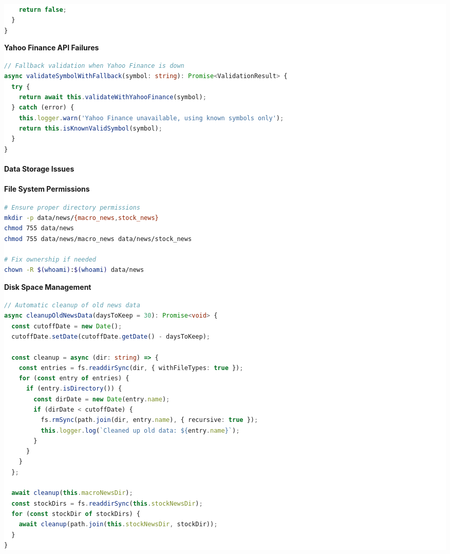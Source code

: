 ```typescript
    return false;
  }
}
```

**Yahoo Finance API Failures**
```typescript
// Fallback validation when Yahoo Finance is down
async validateSymbolWithFallback(symbol: string): Promise<ValidationResult> {
  try {
    return await this.validateWithYahooFinance(symbol);
  } catch (error) {
    this.logger.warn('Yahoo Finance unavailable, using known symbols only');
    return this.isKnownValidSymbol(symbol);
  }
}
```

#### Data Storage Issues

**File System Permissions**
```bash
# Ensure proper directory permissions
mkdir -p data/news/{macro_news,stock_news}
chmod 755 data/news
chmod 755 data/news/macro_news data/news/stock_news

# Fix ownership if needed
chown -R $(whoami):$(whoami) data/news
```

**Disk Space Management**
```typescript
// Automatic cleanup of old news data
async cleanupOldNewsData(daysToKeep = 30): Promise<void> {
  const cutoffDate = new Date();
  cutoffDate.setDate(cutoffDate.getDate() - daysToKeep);
  
  const cleanup = async (dir: string) => {
    const entries = fs.readdirSync(dir, { withFileTypes: true });
    for (const entry of entries) {
      if (entry.isDirectory()) {
        const dirDate = new Date(entry.name);
        if (dirDate < cutoffDate) {
          fs.rmSync(path.join(dir, entry.name), { recursive: true });
          this.logger.log(`Cleaned up old data: ${entry.name}`);
        }
      }
    }
  };
  
  await cleanup(this.macroNewsDir);
  const stockDirs = fs.readdirSync(this.stockNewsDir);
  for (const stockDir of stockDirs) {
    await cleanup(path.join(this.stockNewsDir, stockDir));
  }
}
```
